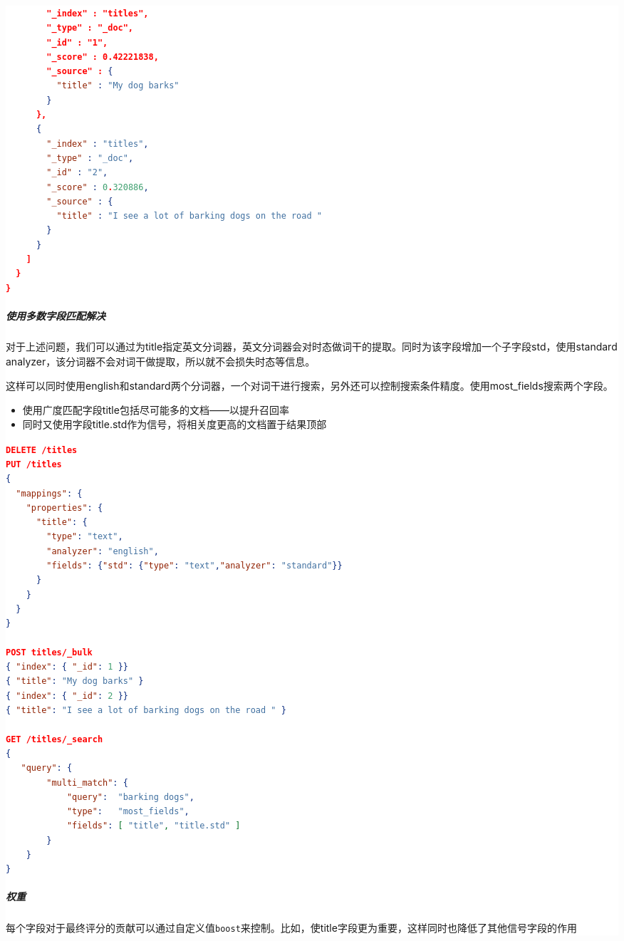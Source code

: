 ``` json
        "_index" : "titles",
        "_type" : "_doc",
        "_id" : "1",
        "_score" : 0.42221838,
        "_source" : {
          "title" : "My dog barks"
        }
      },
      {
        "_index" : "titles",
        "_type" : "_doc",
        "_id" : "2",
        "_score" : 0.320886,
        "_source" : {
          "title" : "I see a lot of barking dogs on the road "
        }
      }
    ]
  }
}
```

##### 使用多数字段匹配解决
对于上述问题，我们可以通过为title指定英文分词器，英文分词器会对时态做词干的提取。同时为该字段增加一个子字段std，使用standard analyzer，该分词器不会对词干做提取，所以就不会损失时态等信息。

这样可以同时使用english和standard两个分词器，一个对词干进行搜索，另外还可以控制搜索条件精度。使用most_fields搜索两个字段。

- 使用广度匹配字段title包括尽可能多的文档——以提升召回率
- 同时又使用字段title.std作为信号，将相关度更高的文档置于结果顶部
``` json
DELETE /titles
PUT /titles
{
  "mappings": {
    "properties": {
      "title": {
        "type": "text",
        "analyzer": "english",
        "fields": {"std": {"type": "text","analyzer": "standard"}}
      }
    }
  }
}

POST titles/_bulk
{ "index": { "_id": 1 }}
{ "title": "My dog barks" }
{ "index": { "_id": 2 }}
{ "title": "I see a lot of barking dogs on the road " }

GET /titles/_search
{
   "query": {
        "multi_match": {
            "query":  "barking dogs",
            "type":   "most_fields",
            "fields": [ "title", "title.std" ]
        }
    }
}
```
##### 权重
每个字段对于最终评分的贡献可以通过自定义值`boost`来控制。比如，使title字段更为重要，这样同时也降低了其他信号字段的作用